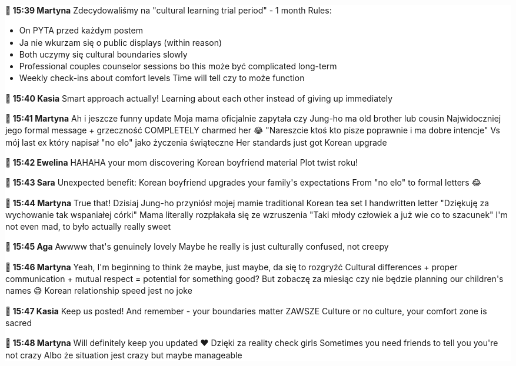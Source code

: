 **📱 15:39 Martyna**
Zdecydowaliśmy na "cultural learning trial period" - 1 month
Rules:
- On PYTA przed każdym postem
- Ja nie wkurzam się o public displays (within reason)
- Both uczymy się cultural boundaries slowly
- Professional couples counselor sessions bo this może być complicated long-term
- Weekly check-ins about comfort levels
Time will tell czy to może function

**📱 15:40 Kasia**
Smart approach actually! 
Learning about each other instead of giving up immediately 

**📱 15:41 Martyna**
Ah i jeszcze funny update
Moja mama oficjalnie zapytała czy Jung-ho ma old brother lub cousin
Najwidoczniej jego formal message + grzeczność COMPLETELY charmed her 😂
"Nareszcie ktoś kto pisze poprawnie i ma dobre intencje"
Vs mój last ex który napisał "no elo" jako życzenia świąteczne
Her standards just got Korean upgrade

**📱 15:42 Ewelina**
HAHAHA your mom discovering Korean boyfriend material
Plot twist roku!

**📱 15:43 Sara**
Unexpected benefit: Korean boyfriend upgrades your family's expectations
From "no elo" to formal letters 😂

**📱 15:44 Martyna**
True that! 
Dzisiaj Jung-ho przyniósł mojej mamie traditional Korean tea set
I handwritten letter "Dziękuję za wychowanie tak wspaniałej córki"
Mama literally rozpłakała się ze wzruszenia
"Taki młody człowiek a już wie co to szacunek"
I'm not even mad, to było actually really sweet

**📱 15:45 Aga**
Awwww that's genuinely lovely
Maybe he really is just culturally confused, not creepy

**📱 15:46 Martyna**
Yeah, I'm beginning to think że maybe, just maybe, da się to rozgryźć
Cultural differences + proper communication + mutual respect = potential for something good?
But zobaczę za miesiąc czy nie będzie planning our children's names 😅
Korean relationship speed jest no joke

**📱 15:47 Kasia**
Keep us posted!
And remember - your boundaries matter ZAWSZE
Culture or no culture, your comfort zone is sacred

**📱 15:48 Martyna**
Will definitely keep you updated ❤️
Dzięki za reality check girls
Sometimes you need friends to tell you you're not crazy
Albo że situation jest crazy but maybe manageable
